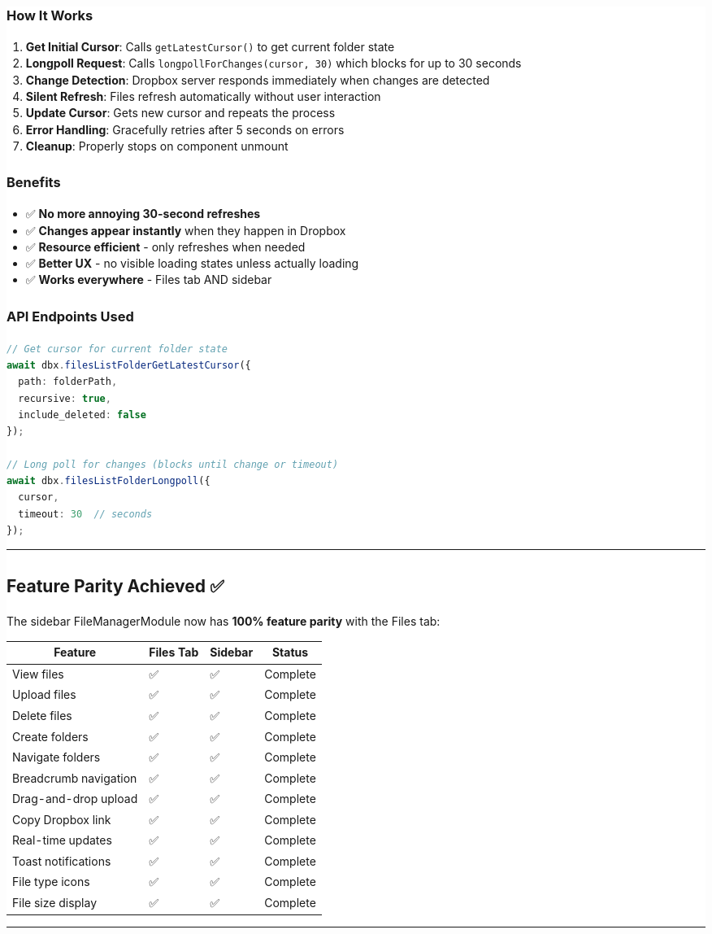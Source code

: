 ### How It Works
1. **Get Initial Cursor**: Calls `getLatestCursor()` to get current folder state
2. **Longpoll Request**: Calls `longpollForChanges(cursor, 30)` which blocks for up to 30 seconds
3. **Change Detection**: Dropbox server responds immediately when changes are detected
4. **Silent Refresh**: Files refresh automatically without user interaction
5. **Update Cursor**: Gets new cursor and repeats the process
6. **Error Handling**: Gracefully retries after 5 seconds on errors
7. **Cleanup**: Properly stops on component unmount

### Benefits
- ✅ **No more annoying 30-second refreshes**
- ✅ **Changes appear instantly** when they happen in Dropbox
- ✅ **Resource efficient** - only refreshes when needed
- ✅ **Better UX** - no visible loading states unless actually loading
- ✅ **Works everywhere** - Files tab AND sidebar

### API Endpoints Used
```typescript
// Get cursor for current folder state
await dbx.filesListFolderGetLatestCursor({
  path: folderPath,
  recursive: true,
  include_deleted: false
});

// Long poll for changes (blocks until change or timeout)
await dbx.filesListFolderLongpoll({
  cursor,
  timeout: 30  // seconds
});
```

---

## Feature Parity Achieved ✅

The sidebar FileManagerModule now has **100% feature parity** with the Files tab:

| Feature | Files Tab | Sidebar | Status |
|---------|-----------|---------|--------|
| View files | ✅ | ✅ | Complete |
| Upload files | ✅ | ✅ | Complete |
| Delete files | ✅ | ✅ | Complete |
| Create folders | ✅ | ✅ | Complete |
| Navigate folders | ✅ | ✅ | Complete |
| Breadcrumb navigation | ✅ | ✅ | Complete |
| Drag-and-drop upload | ✅ | ✅ | Complete |
| Copy Dropbox link | ✅ | ✅ | Complete |
| Real-time updates | ✅ | ✅ | Complete |
| Toast notifications | ✅ | ✅ | Complete |
| File type icons | ✅ | ✅ | Complete |
| File size display | ✅ | ✅ | Complete |

---